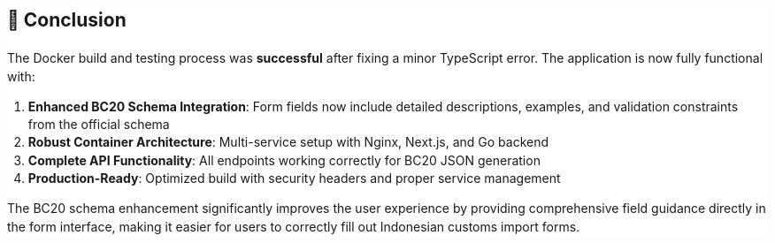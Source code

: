 ## 🎯 Conclusion

The Docker build and testing process was **successful** after fixing a minor TypeScript error. The application is now fully functional with:

1. **Enhanced BC20 Schema Integration**: Form fields now include detailed descriptions, examples, and validation constraints from the official schema
2. **Robust Container Architecture**: Multi-service setup with Nginx, Next.js, and Go backend
3. **Complete API Functionality**: All endpoints working correctly for BC20 JSON generation
4. **Production-Ready**: Optimized build with security headers and proper service management

The BC20 schema enhancement significantly improves the user experience by providing comprehensive field guidance directly in the form interface, making it easier for users to correctly fill out Indonesian customs import forms.
